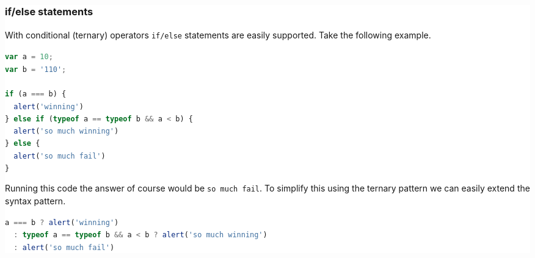 ### if/else statements

With conditional (ternary) operators `if/else` statements are easily supported. Take the following example.

```js
var a = 10;
var b = '110';

if (a === b) {
  alert('winning')
} else if (typeof a == typeof b && a < b) {
  alert('so much winning')
} else {
  alert('so much fail')
}
```

Running this code the answer of course would be `so much fail`. To simplify this using the ternary pattern we can easily extend the syntax pattern.

```js
a === b ? alert('winning')
  : typeof a == typeof b && a < b ? alert('so much winning')
  : alert('so much fail')
```
